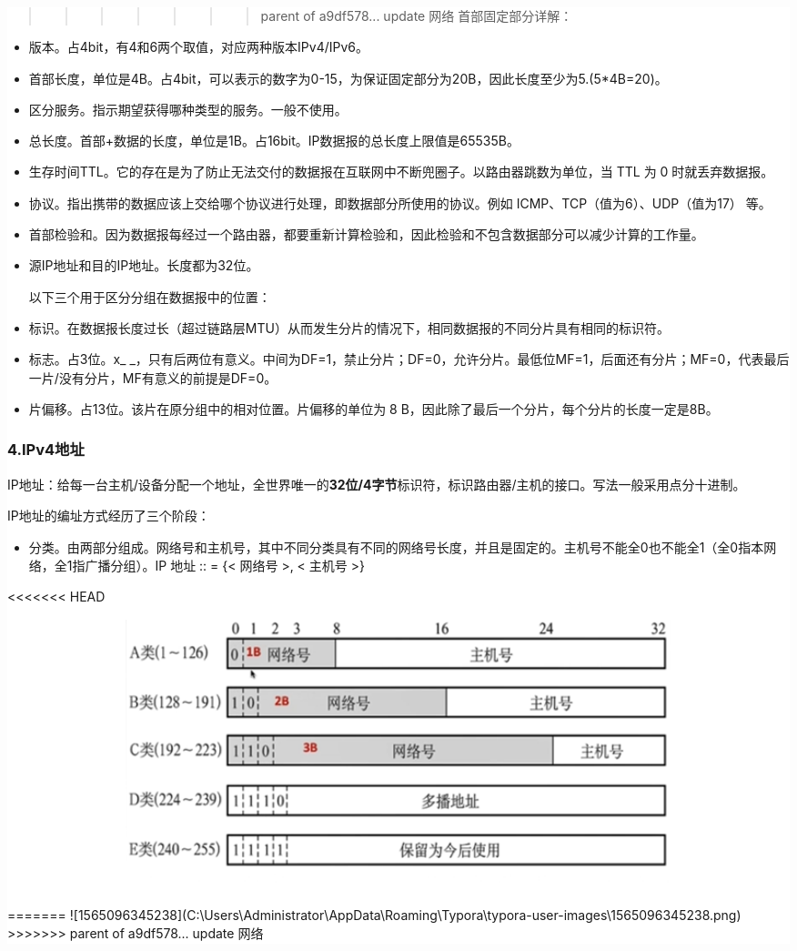 >>>>>>> parent of a9df578... update 网络
首部固定部分详解：

- 版本。占4bit，有4和6两个取值，对应两种版本IPv4/IPv6。

- 首部长度，单位是4B。占4bit，可以表示的数字为0-15，为保证固定部分为20B，因此长度至少为5.(5*4B=20)。

- 区分服务。指示期望获得哪种类型的服务。一般不使用。

- 总长度。首部+数据的长度，单位是1B。占16bit。IP数据报的总长度上限值是65535B。

  

- 生存时间TTL。它的存在是为了防止无法交付的数据报在互联网中不断兜圈子。以路由器跳数为单位，当 TTL 为 0 时就丢弃数据报。

- 协议。指出携带的数据应该上交给哪个协议进行处理，即数据部分所使用的协议。例如 ICMP、TCP（值为6）、UDP（值为17） 等。

- 首部检验和。因为数据报每经过一个路由器，都要重新计算检验和，因此检验和不包含数据部分可以减少计算的工作量。

  

- 源IP地址和目的IP地址。长度都为32位。

  

  以下三个用于区分分组在数据报中的位置：

- 标识。在数据报长度过长（超过链路层MTU）从而发生分片的情况下，相同数据报的不同分片具有相同的标识符。

- 标志。占3位。x_ _，只有后两位有意义。中间为DF=1，禁止分片；DF=0，允许分片。最低位MF=1，后面还有分片；MF=0，代表最后一片/没有分片，MF有意义的前提是DF=0。

- 片偏移。占13位。该片在原分组中的相对位置。片偏移的单位为 8 B，因此除了最后一个分片，每个分片的长度一定是8B。

### 4.IPv4地址

IP地址：给每一台主机/设备分配一个地址，全世界唯一的**32位/4字节**标识符，标识路由器/主机的接口。写法一般采用点分十进制。

IP地址的编址方式经历了三个阶段：

- 分类。由两部分组成。网络号和主机号，其中不同分类具有不同的网络号长度，并且是固定的。主机号不能全0也不能全1（全0指本网络，全1指广播分组）。IP 地址 :: = {< 网络号 >, < 主机号 >}

<<<<<<< HEAD
  <div align="center"> <img src="./计算机网络图片/4IP地址分类.png" width="600"/> </div><br>
=======
  ![1565096345238](C:\Users\Administrator\AppData\Roaming\Typora\typora-user-images\1565096345238.png)
>>>>>>> parent of a9df578... update 网络

